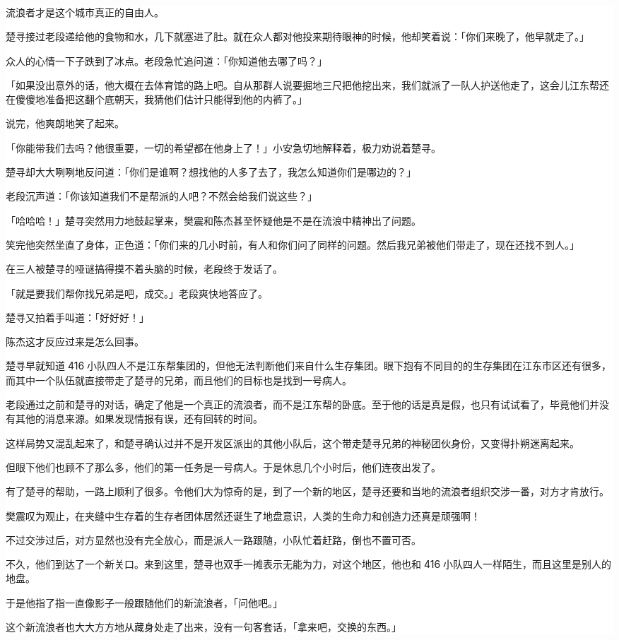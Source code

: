 
流浪者才是这个城市真正的自由人。


楚寻接过老段递给他的食物和水，几下就塞进了肚。就在众人都对他投来期待眼神的时候，他却笑着说：「你们来晚了，他早就走了。」


众人的心情一下子跌到了冰点。老段急忙追问道：「你知道他去哪了吗？」


「如果没出意外的话，他大概在去体育馆的路上吧。自从那群人说要掘地三尺把他挖出来，我们就派了一队人护送他走了，这会儿江东帮还在傻傻地准备把这翻个底朝天，我猜他们估计只能得到他的内裤了。」


说完，他爽朗地笑了起来。


「你能带我们去吗？他很重要，一切的希望都在他身上了！」小安急切地解释着，极力劝说着楚寻。


楚寻却大大咧咧地反问道：「你们是谁啊？想找他的人多了去了，我怎么知道你们是哪边的？」


老段沉声道：「你该知道我们不是帮派的人吧？不然会给我们说这些？」


「哈哈哈！」楚寻突然用力地鼓起掌来，樊震和陈杰甚至怀疑他是不是在流浪中精神出了问题。


笑完他突然坐直了身体，正色道：「你们来的几小时前，有人和你们问了同样的问题。然后我兄弟被他们带走了，现在还找不到人。」


在三人被楚寻的哑谜搞得摸不着头脑的时候，老段终于发话了。


「就是要我们帮你找兄弟是吧，成交。」老段爽快地答应了。


楚寻又拍着手叫道：「好好好！」


陈杰这才反应过来是怎么回事。


楚寻早就知道 416 小队四人不是江东帮集团的，但他无法判断他们来自什么生存集团。眼下抱有不同目的的生存集团在江东市区还有很多，而其中一个队伍就直接带走了楚寻的兄弟，而且他们的目标也是找到一号病人。


老段通过之前和楚寻的对话，确定了他是一个真正的流浪者，而不是江东帮的卧底。至于他的话是真是假，也只有试试看了，毕竟他们并没有其他的消息来源。如果发现情报有误，还有回转的时间。


这样局势又混乱起来了，和楚寻确认过并不是开发区派出的其他小队后，这个带走楚寻兄弟的神秘团伙身份，又变得扑朔迷离起来。


但眼下他们也顾不了那么多，他们的第一任务是一号病人。于是休息几个小时后，他们连夜出发了。


有了楚寻的帮助，一路上顺利了很多。令他们大为惊奇的是，到了一个新的地区，楚寻还要和当地的流浪者组织交涉一番，对方才肯放行。


樊震叹为观止，在夹缝中生存着的生存者团体居然还诞生了地盘意识，人类的生命力和创造力还真是顽强啊！


不过交涉过后，对方显然也没有完全放心，而是派人一路跟随，小队忙着赶路，倒也不置可否。


不久，他们到达了一个新关口。来到这里，楚寻也双手一摊表示无能为力，对这个地区，他也和 416 小队四人一样陌生，而且这里是别人的地盘。


于是他指了指一直像影子一般跟随他们的新流浪者，「问他吧。」


这个新流浪者也大大方方地从藏身处走了出来，没有一句客套话，「拿来吧，交换的东西。」

